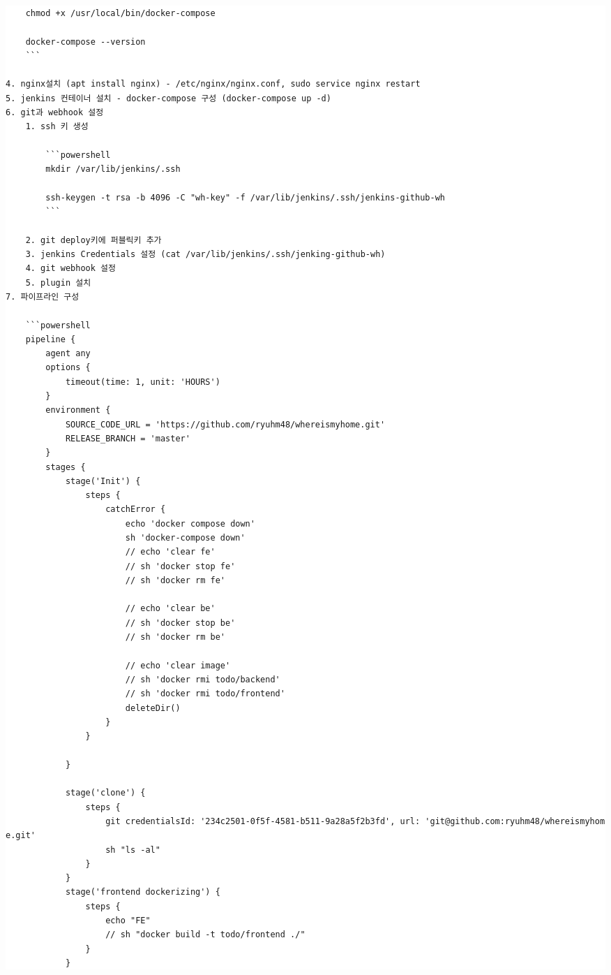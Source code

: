         chmod +x /usr/local/bin/docker-compose
        
        docker-compose --version
        ```
        
    4. nginx설치 (apt install nginx) - /etc/nginx/nginx.conf, sudo service nginx restart
    5. jenkins 컨테이너 설치 - docker-compose 구성 (docker-compose up -d)
    6. git과 webhook 설정
        1. ssh 키 생성
            
            ```powershell
            mkdir /var/lib/jenkins/.ssh
            
            ssh-keygen -t rsa -b 4096 -C "wh-key" -f /var/lib/jenkins/.ssh/jenkins-github-wh
            ```
            
        2. git deploy키에 퍼블릭키 추가
        3. jenkins Credentials 설정 (cat /var/lib/jenkins/.ssh/jenking-github-wh)
        4. git webhook 설정
        5. plugin 설치
    7. 파이프라인 구성
        
        ```powershell
        pipeline {
            agent any
            options {
                timeout(time: 1, unit: 'HOURS')
            }
            environment {
                SOURCE_CODE_URL = 'https://github.com/ryuhm48/whereismyhome.git'
                RELEASE_BRANCH = 'master'
            }
            stages {
                stage('Init') {
                    steps {
                        catchError {
                            echo 'docker compose down'
                            sh 'docker-compose down'
                            // echo 'clear fe'
                            // sh 'docker stop fe'
                            // sh 'docker rm fe'
                            
                            // echo 'clear be'
                            // sh 'docker stop be'
                            // sh 'docker rm be'
                            
                            // echo 'clear image'
                            // sh 'docker rmi todo/backend'
                            // sh 'docker rmi todo/frontend'
                            deleteDir()
                        }
                    }
                    
                }
        
                stage('clone') {
                    steps { 
                        git credentialsId: '234c2501-0f5f-4581-b511-9a28a5f2b3fd', url: 'git@github.com:ryuhm48/whereismyhome.git'
                        sh "ls -al"
                    }
                }
                stage('frontend dockerizing') {
                    steps {
                        echo "FE"
                        // sh "docker build -t todo/frontend ./"
                    }
                }
